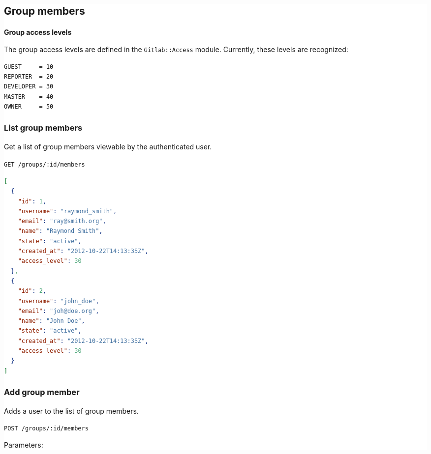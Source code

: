 ## Group members

**Group access levels**

The group access levels are defined in the `Gitlab::Access` module. Currently, these levels are recognized:

```
GUEST     = 10
REPORTER  = 20
DEVELOPER = 30
MASTER    = 40
OWNER     = 50
```

### List group members

Get a list of group members viewable by the authenticated user.

```
GET /groups/:id/members
```

```json
[
  {
    "id": 1,
    "username": "raymond_smith",
    "email": "ray@smith.org",
    "name": "Raymond Smith",
    "state": "active",
    "created_at": "2012-10-22T14:13:35Z",
    "access_level": 30
  },
  {
    "id": 2,
    "username": "john_doe",
    "email": "joh@doe.org",
    "name": "John Doe",
    "state": "active",
    "created_at": "2012-10-22T14:13:35Z",
    "access_level": 30
  }
]
```

### Add group member

Adds a user to the list of group members.

```
POST /groups/:id/members
```

Parameters:
